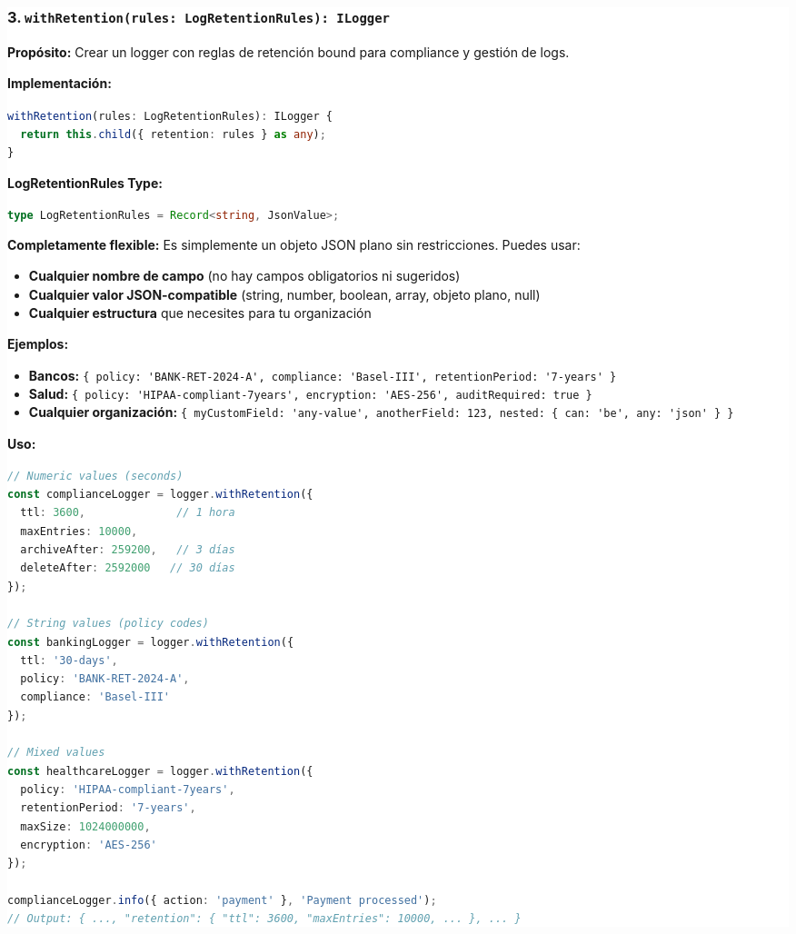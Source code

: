 
### 3. `withRetention(rules: LogRetentionRules): ILogger`

**Propósito:** Crear un logger con reglas de retención bound para compliance y gestión de logs.

**Implementación:**
```typescript
withRetention(rules: LogRetentionRules): ILogger {
  return this.child({ retention: rules } as any);
}
```

**LogRetentionRules Type:**
```typescript
type LogRetentionRules = Record<string, JsonValue>;
```

**Completamente flexible:** Es simplemente un objeto JSON plano sin restricciones. Puedes usar:
- **Cualquier nombre de campo** (no hay campos obligatorios ni sugeridos)
- **Cualquier valor JSON-compatible** (string, number, boolean, array, objeto plano, null)
- **Cualquier estructura** que necesites para tu organización

**Ejemplos:**
- **Bancos:** `{ policy: 'BANK-RET-2024-A', compliance: 'Basel-III', retentionPeriod: '7-years' }`
- **Salud:** `{ policy: 'HIPAA-compliant-7years', encryption: 'AES-256', auditRequired: true }`
- **Cualquier organización:** `{ myCustomField: 'any-value', anotherField: 123, nested: { can: 'be', any: 'json' } }`

**Uso:**
```typescript
// Numeric values (seconds)
const complianceLogger = logger.withRetention({
  ttl: 3600,              // 1 hora
  maxEntries: 10000,
  archiveAfter: 259200,   // 3 días
  deleteAfter: 2592000   // 30 días
});

// String values (policy codes)
const bankingLogger = logger.withRetention({
  ttl: '30-days',
  policy: 'BANK-RET-2024-A',
  compliance: 'Basel-III'
});

// Mixed values
const healthcareLogger = logger.withRetention({
  policy: 'HIPAA-compliant-7years',
  retentionPeriod: '7-years',
  maxSize: 1024000000,
  encryption: 'AES-256'
});

complianceLogger.info({ action: 'payment' }, 'Payment processed');
// Output: { ..., "retention": { "ttl": 3600, "maxEntries": 10000, ... }, ... }
```
